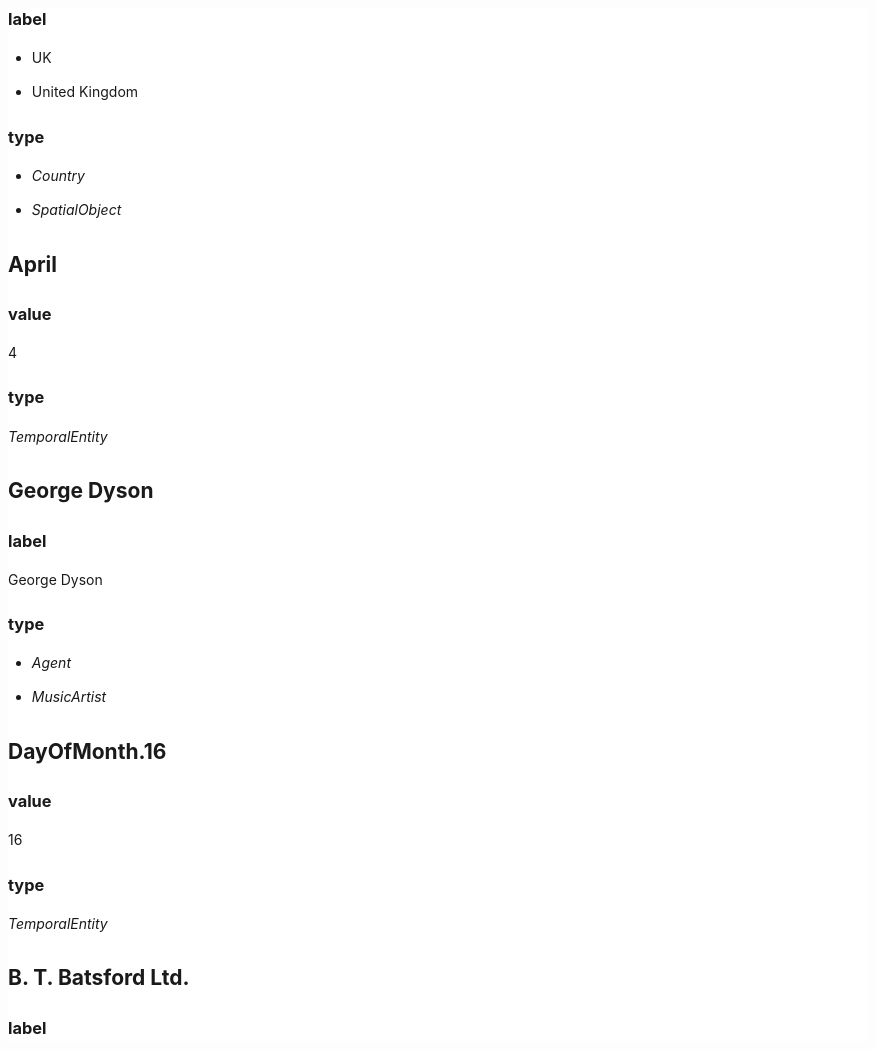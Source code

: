 ### label

 - UK

 - United Kingdom

### type

 - *Country*

 - *SpatialObject*

## April

### value


4

### type


*TemporalEntity*

## George Dyson

### label


George Dyson

### type

 - *Agent*

 - *MusicArtist*

## DayOfMonth.16

### value


16

### type


*TemporalEntity*

## B. T. Batsford Ltd.

### label
